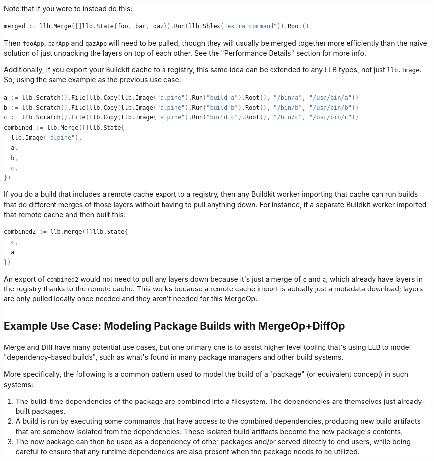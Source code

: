 Note that if you were to instead do this:
```go
merged := llb.Merge([]llb.State{foo, bar, qaz}).Run(llb.Shlex("extra command")).Root()
```
Then `fooApp`, `barApp` and `qazApp` will need to be pulled, though they will usually be merged together more efficiently than the naive solution of just unpacking the layers on top of each other. See the "Performance Details" section for more info.

Additionally, if you export your Buildkit cache to a registry, this same idea can be extended to any LLB types, not just `llb.Image`. So, using the same example as the previous use case:
```go
a := llb.Scratch().File(llb.Copy(llb.Image("alpine").Run("build a").Root(), "/bin/a", "/usr/bin/a"))
b := llb.Scratch().File(llb.Copy(llb.Image("alpine").Run("build b").Root(), "/bin/b", "/usr/bin/b"))
c := llb.Scratch().File(llb.Copy(llb.Image("alpine").Run("build c").Root(), "/bin/c", "/usr/bin/c"))
combined := llb.Merge([]llb.State{
  llb.Image("alpine"),
  a,
  b,
  c,
})
```

If you do a build that includes a remote cache export to a registry, then any Buildkit worker importing that cache can run builds that do different merges of those layers without having to pull anything down. For instance, if a separate Buildkit worker imported that remote cache and then built this:
```go
combined2 := llb.Merge([]llb.State{
  c,
  a
})
```
An export of `combined2` would not need to pull any layers down because it's just a merge of `c` and `a`, which already have layers in the registry thanks to the remote cache. This works because a remote cache import is actually just a metadata download; layers are only pulled locally once needed and they aren't needed for this MergeOp.

## Example Use Case: Modeling Package Builds with MergeOp+DiffOp
Merge and Diff have many potential use cases, but one primary one is to assist higher level tooling that's using LLB to model "dependency-based builds", such as what's found in many package managers and other build systems.

More specifically, the following is a common pattern used to model the build of a "package" (or equivalent concept) in such systems:
1. The build-time dependencies of the package are combined into a filesystem. The dependencies are themselves just already-built packages.
1. A build is run by executing some commands that have access to the combined dependencies, producing new build artifacts that are somehow isolated from the dependencies. These isolated build artifacts become the new package's contents.
1. The new package can then be used as a dependency of other packages and/or served directly to end users, while being careful to ensure that any runtime dependencies are also present when the package needs to be utilized.
